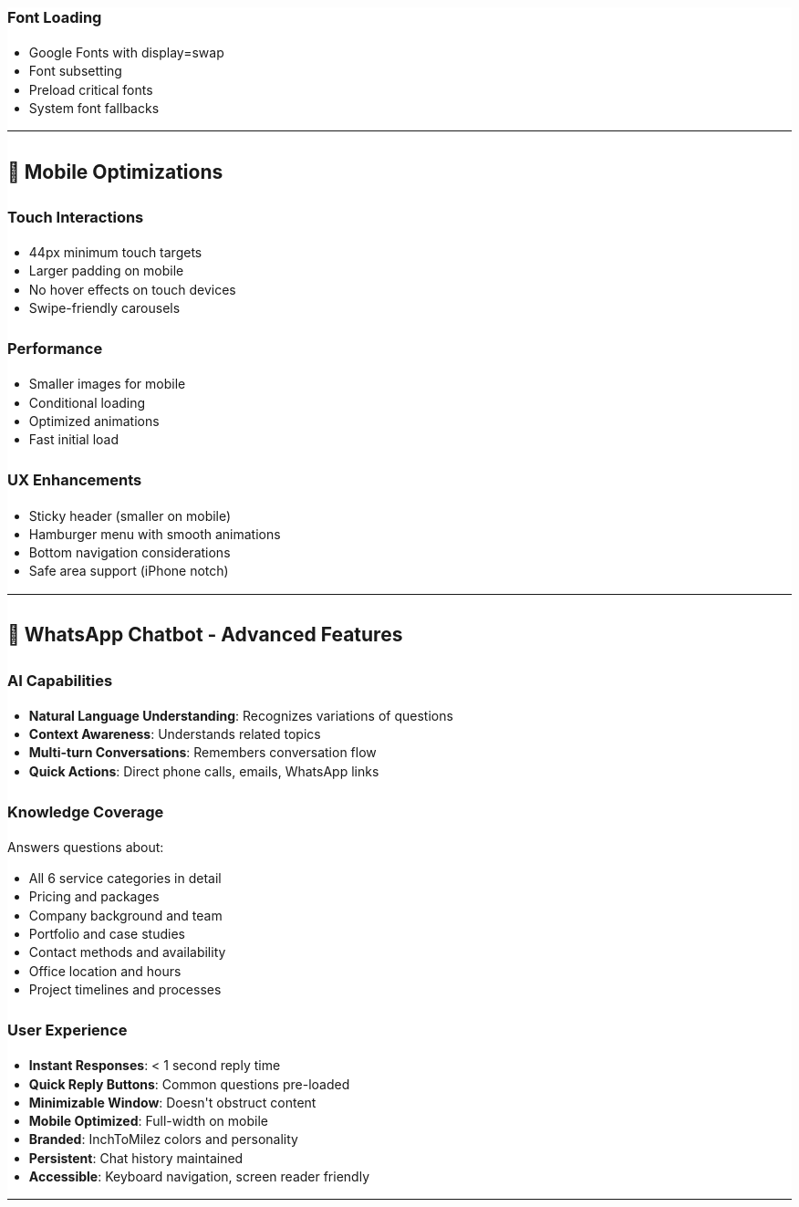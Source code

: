 ### Font Loading
- Google Fonts with display=swap
- Font subsetting
- Preload critical fonts
- System font fallbacks

---

## 📱 Mobile Optimizations

### Touch Interactions
- 44px minimum touch targets
- Larger padding on mobile
- No hover effects on touch devices
- Swipe-friendly carousels

### Performance
- Smaller images for mobile
- Conditional loading
- Optimized animations
- Fast initial load

### UX Enhancements
- Sticky header (smaller on mobile)
- Hamburger menu with smooth animations
- Bottom navigation considerations
- Safe area support (iPhone notch)

---

## 🤖 WhatsApp Chatbot - Advanced Features

### AI Capabilities
- **Natural Language Understanding**: Recognizes variations of questions
- **Context Awareness**: Understands related topics
- **Multi-turn Conversations**: Remembers conversation flow
- **Quick Actions**: Direct phone calls, emails, WhatsApp links

### Knowledge Coverage
Answers questions about:
- All 6 service categories in detail
- Pricing and packages
- Company background and team
- Portfolio and case studies
- Contact methods and availability
- Office location and hours
- Project timelines and processes

### User Experience
- **Instant Responses**: < 1 second reply time
- **Quick Reply Buttons**: Common questions pre-loaded
- **Minimizable Window**: Doesn't obstruct content
- **Mobile Optimized**: Full-width on mobile
- **Branded**: InchToMilez colors and personality
- **Persistent**: Chat history maintained
- **Accessible**: Keyboard navigation, screen reader friendly

---